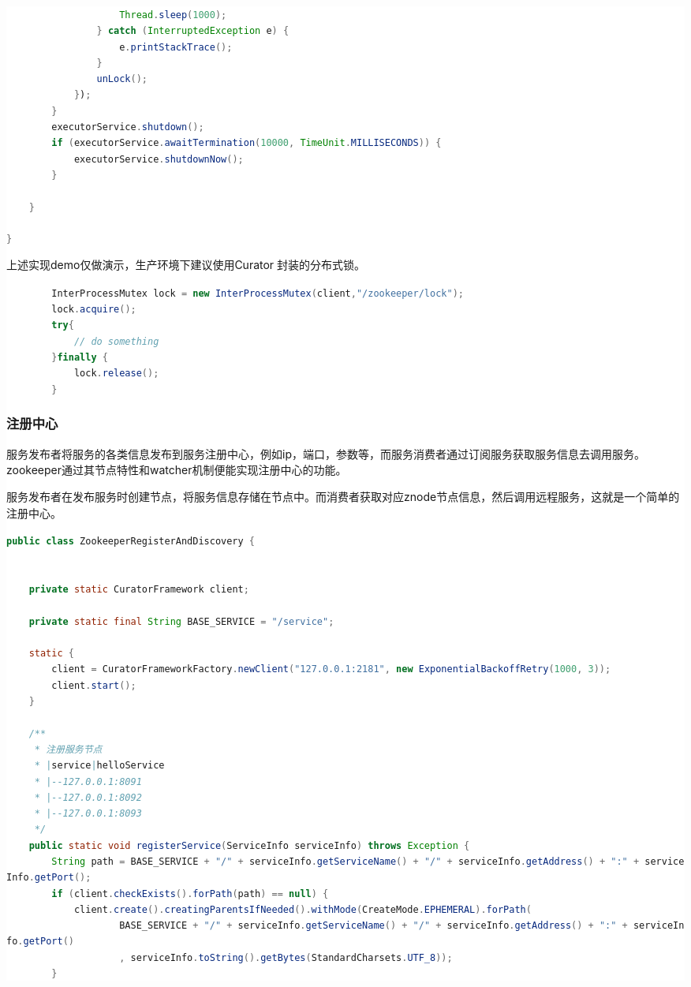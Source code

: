 ```java
                    Thread.sleep(1000);
                } catch (InterruptedException e) {
                    e.printStackTrace();
                }
                unLock();
            });
        }
        executorService.shutdown();
        if (executorService.awaitTermination(10000, TimeUnit.MILLISECONDS)) {
            executorService.shutdownNow();
        }

    }

}
```

上述实现demo仅做演示，生产环境下建议使用Curator 封装的分布式锁。

```java
        InterProcessMutex lock = new InterProcessMutex(client,"/zookeeper/lock");
        lock.acquire();
        try{
            // do something
        }finally {
            lock.release();
        }
```

### 注册中心

服务发布者将服务的各类信息发布到服务注册中心，例如ip，端口，参数等，而服务消费者通过订阅服务获取服务信息去调用服务。zookeeper通过其节点特性和watcher机制便能实现注册中心的功能。

服务发布者在发布服务时创建节点，将服务信息存储在节点中。而消费者获取对应znode节点信息，然后调用远程服务，这就是一个简单的注册中心。

```java
public class ZookeeperRegisterAndDiscovery {


    private static CuratorFramework client;

    private static final String BASE_SERVICE = "/service";

    static {
        client = CuratorFrameworkFactory.newClient("127.0.0.1:2181", new ExponentialBackoffRetry(1000, 3));
        client.start();
    }

    /**
     * 注册服务节点
     * |service|helloService
     * |--127.0.0.1:8091
     * |--127.0.0.1:8092
     * |--127.0.0.1:8093
     */
    public static void registerService(ServiceInfo serviceInfo) throws Exception {
        String path = BASE_SERVICE + "/" + serviceInfo.getServiceName() + "/" + serviceInfo.getAddress() + ":" + serviceInfo.getPort();
        if (client.checkExists().forPath(path) == null) {
            client.create().creatingParentsIfNeeded().withMode(CreateMode.EPHEMERAL).forPath(
                    BASE_SERVICE + "/" + serviceInfo.getServiceName() + "/" + serviceInfo.getAddress() + ":" + serviceInfo.getPort()
                    , serviceInfo.toString().getBytes(StandardCharsets.UTF_8));
        }

```